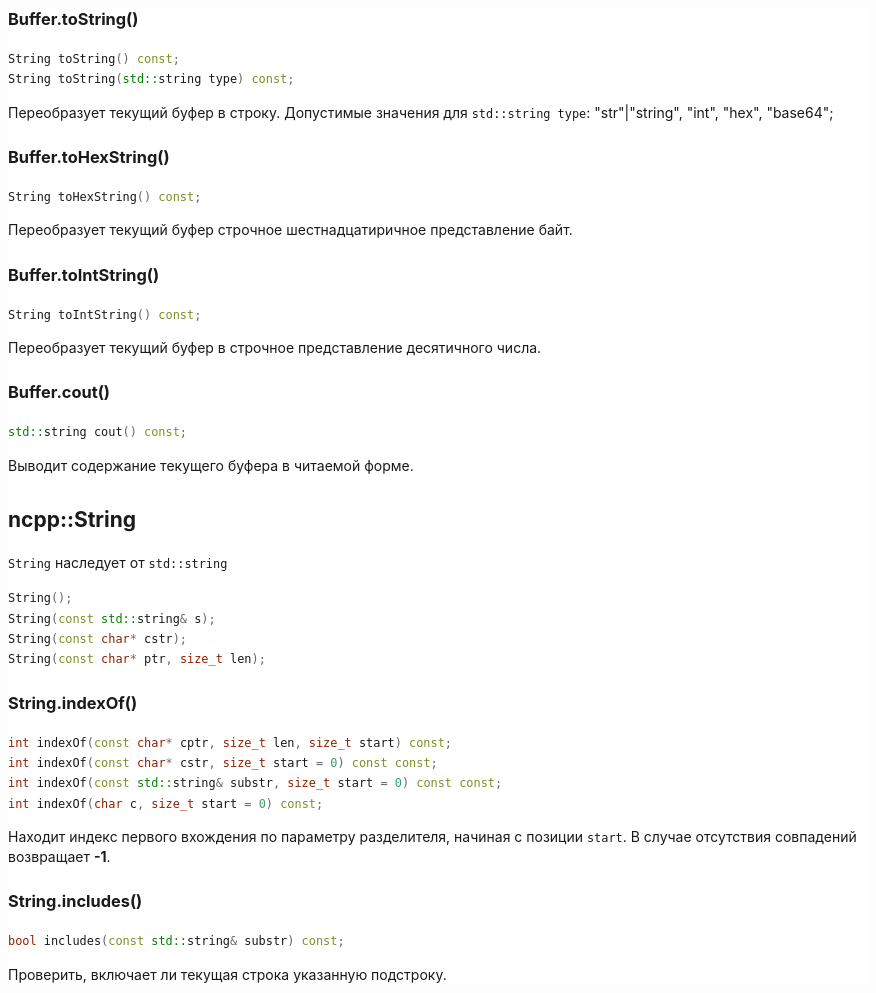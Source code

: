 ### Buffer.toString()
```cpp
String toString() const;
String toString(std::string type) const;
```
Переобразует текущий буфер в строку.
Допустимые значения для `std::string type`: "str"|"string", "int", "hex", "base64";

### Buffer.toHexString()
```cpp
String toHexString() const;
```
Переобразует текущий буфер строчное шестнадцатиричное представление байт.

### Buffer.toIntString()
```cpp
String toIntString() const;
```
Переобразует текущий буфер в строчное представление десятичного числа.

### Buffer.cout()
```cpp
std::string cout() const;
```
Выводит содержание текущего буфера в читаемой форме.


## ncpp::String

`String` наследует от `std::string`

```cpp
String();
String(const std::string& s);
String(const char* cstr);
String(const char* ptr, size_t len);
```

### String.indexOf()
```cpp
int indexOf(const char* cptr, size_t len, size_t start) const;
int indexOf(const char* cstr, size_t start = 0) const const;
int indexOf(const std::string& substr, size_t start = 0) const const;
int indexOf(char c, size_t start = 0) const;
```
Находит индекс первого вхождения по параметру разделителя, начиная с позиции `start`. В случае отсутствия совпадений возвращает **-1**.

### String.includes()
```cpp
bool includes(const std::string& substr) const;
```
Проверить, включает ли текущая строка указанную подстроку.
